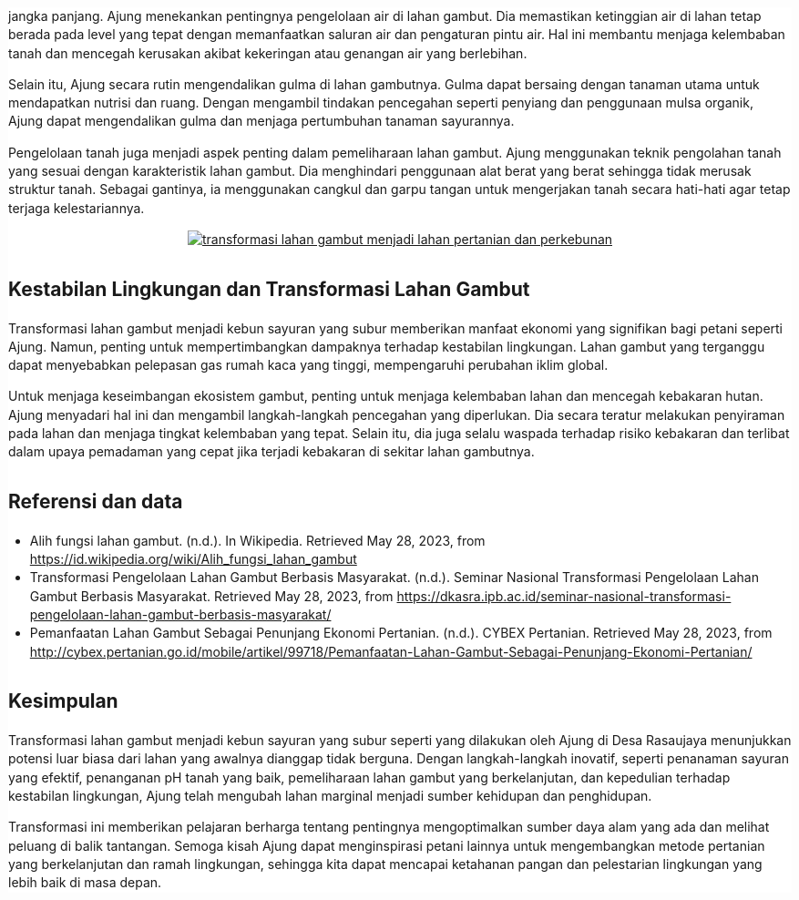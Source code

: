 jangka panjang. Ajung menekankan pentingnya pengelolaan air di lahan gambut. Dia memastikan ketinggian air di lahan tetap berada pada level yang tepat dengan memanfaatkan saluran air dan pengaturan pintu air. Hal ini membantu menjaga kelembaban tanah dan mencegah kerusakan akibat kekeringan atau genangan air yang berlebihan.</p><p>Selain itu, Ajung secara rutin mengendalikan gulma di lahan gambutnya. Gulma dapat bersaing dengan tanaman utama untuk mendapatkan nutrisi dan ruang. Dengan mengambil tindakan pencegahan seperti penyiang dan penggunaan mulsa organik, Ajung dapat mengendalikan gulma dan menjaga pertumbuhan tanaman sayurannya.</p><p>Pengelolaan tanah juga menjadi aspek penting dalam pemeliharaan lahan gambut. Ajung menggunakan teknik pengolahan tanah yang sesuai dengan karakteristik lahan gambut. Dia menghindari penggunaan alat berat yang berat sehingga tidak merusak struktur tanah. Sebagai gantinya, ia menggunakan cangkul dan garpu tangan untuk mengerjakan tanah secara hati-hati agar tetap terjaga kelestariannya.</p><div class="separator" style="clear: both; text-align: center;"><a href="https://blogger.googleusercontent.com/img/b/R29vZ2xl/AVvXsEg8743CXP_QruSUwP15AVXRM8RrCEh9N6HmuIUO6GG-0yZ_V5A5_G3lp4QfCCgmaZYfG5xYIwXxAxuv5Swmblgia2K-gmMd15UM_VQnb-KpMTVrWew1inJUlDQ4M3HCZx2apFgLwWMyCdDWBIGDRYorD_0Q0OSnJHCJ6QNllF_NhlzNhrd1qleEf_-qqw/s2111/gambut.jpg" imageanchor="1" style="margin-left: 1em; margin-right: 1em;"><img alt="transformasi lahan gambut menjadi lahan pertanian dan perkebunan" border="0" data-original-height="1200" data-original-width="2111" height="364" src="https://blogger.googleusercontent.com/img/b/R29vZ2xl/AVvXsEg8743CXP_QruSUwP15AVXRM8RrCEh9N6HmuIUO6GG-0yZ_V5A5_G3lp4QfCCgmaZYfG5xYIwXxAxuv5Swmblgia2K-gmMd15UM_VQnb-KpMTVrWew1inJUlDQ4M3HCZx2apFgLwWMyCdDWBIGDRYorD_0Q0OSnJHCJ6QNllF_NhlzNhrd1qleEf_-qqw/w640-h364/gambut.jpg" width="640" /></a></div><h2>Kestabilan Lingkungan dan Transformasi Lahan Gambut</h2><p>Transformasi lahan gambut menjadi kebun sayuran yang subur memberikan manfaat ekonomi yang signifikan bagi petani seperti Ajung. Namun, penting untuk mempertimbangkan dampaknya terhadap kestabilan lingkungan. Lahan gambut yang terganggu dapat menyebabkan pelepasan gas rumah kaca yang tinggi, mempengaruhi perubahan iklim global.</p><p>Untuk menjaga keseimbangan ekosistem gambut, penting untuk menjaga kelembaban lahan dan mencegah kebakaran hutan. Ajung menyadari hal ini dan mengambil langkah-langkah pencegahan yang diperlukan. Dia secara teratur melakukan penyiraman pada lahan dan menjaga tingkat kelembaban yang tepat. Selain itu, dia juga selalu waspada terhadap risiko kebakaran dan terlibat dalam upaya pemadaman yang cepat jika terjadi kebakaran di sekitar lahan gambutnya.</p><h2>Referensi dan data</h2><ul><li>Alih fungsi lahan gambut. (n.d.). In Wikipedia. Retrieved May 28, 2023, from https://id.wikipedia.org/wiki/Alih_fungsi_lahan_gambut</li><li>Transformasi Pengelolaan Lahan Gambut Berbasis Masyarakat. (n.d.). Seminar Nasional Transformasi Pengelolaan Lahan Gambut Berbasis Masyarakat. Retrieved May 28, 2023, from https://dkasra.ipb.ac.id/seminar-nasional-transformasi-pengelolaan-lahan-gambut-berbasis-masyarakat/</li><li>Pemanfaatan Lahan Gambut Sebagai Penunjang Ekonomi Pertanian. (n.d.). CYBEX Pertanian. Retrieved May 28, 2023, from http://cybex.pertanian.go.id/mobile/artikel/99718/Pemanfaatan-Lahan-Gambut-Sebagai-Penunjang-Ekonomi-Pertanian/</li></ul><h2>Kesimpulan</h2><p>Transformasi lahan gambut menjadi kebun sayuran yang subur seperti yang dilakukan oleh Ajung di Desa Rasaujaya menunjukkan potensi luar biasa dari lahan yang awalnya dianggap tidak berguna. Dengan langkah-langkah inovatif, seperti penanaman sayuran yang efektif, penanganan pH tanah yang baik, pemeliharaan lahan gambut yang berkelanjutan, dan kepedulian terhadap kestabilan lingkungan, Ajung telah mengubah lahan marginal menjadi sumber kehidupan dan penghidupan.</p><p>Transformasi ini memberikan pelajaran berharga tentang pentingnya mengoptimalkan sumber daya alam yang ada dan melihat peluang di balik tantangan. Semoga kisah Ajung dapat menginspirasi petani lainnya untuk mengembangkan metode pertanian yang berkelanjutan dan ramah lingkungan, sehingga kita dapat mencapai ketahanan pangan dan pelestarian lingkungan yang lebih baik di masa depan.</p>